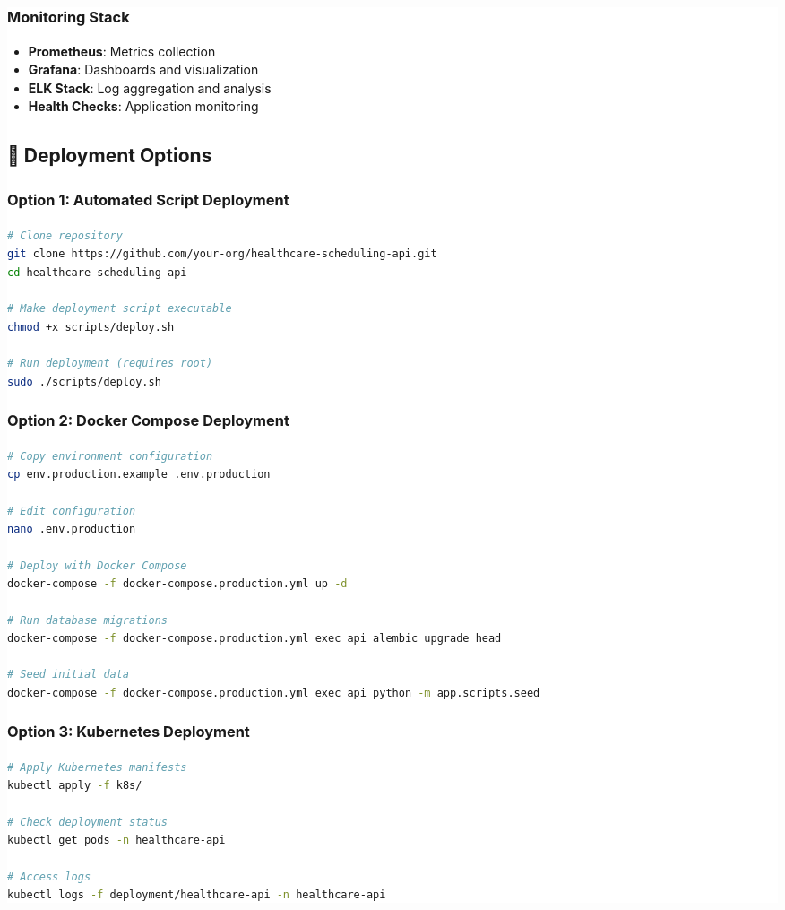 ### Monitoring Stack

- **Prometheus**: Metrics collection
- **Grafana**: Dashboards and visualization
- **ELK Stack**: Log aggregation and analysis
- **Health Checks**: Application monitoring

## 🚀 Deployment Options

### Option 1: Automated Script Deployment

```bash
# Clone repository
git clone https://github.com/your-org/healthcare-scheduling-api.git
cd healthcare-scheduling-api

# Make deployment script executable
chmod +x scripts/deploy.sh

# Run deployment (requires root)
sudo ./scripts/deploy.sh
```

### Option 2: Docker Compose Deployment

```bash
# Copy environment configuration
cp env.production.example .env.production

# Edit configuration
nano .env.production

# Deploy with Docker Compose
docker-compose -f docker-compose.production.yml up -d

# Run database migrations
docker-compose -f docker-compose.production.yml exec api alembic upgrade head

# Seed initial data
docker-compose -f docker-compose.production.yml exec api python -m app.scripts.seed
```

### Option 3: Kubernetes Deployment

```bash
# Apply Kubernetes manifests
kubectl apply -f k8s/

# Check deployment status
kubectl get pods -n healthcare-api

# Access logs
kubectl logs -f deployment/healthcare-api -n healthcare-api
```
